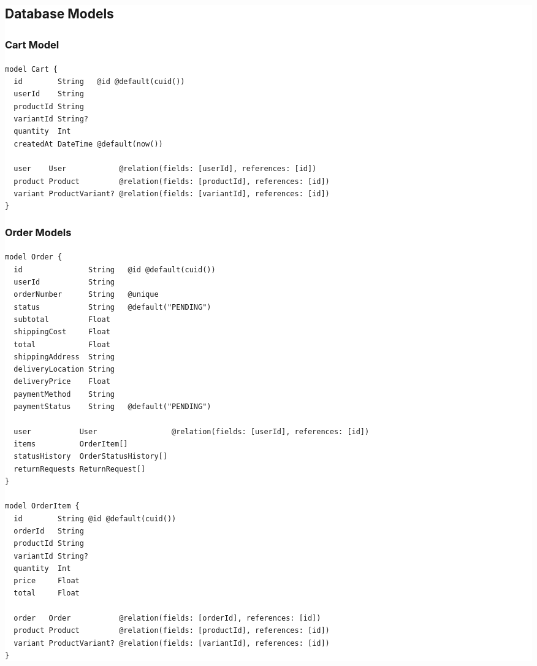 ## Database Models

### Cart Model
```prisma
model Cart {
  id        String   @id @default(cuid())
  userId    String
  productId String
  variantId String?
  quantity  Int
  createdAt DateTime @default(now())
  
  user    User            @relation(fields: [userId], references: [id])
  product Product         @relation(fields: [productId], references: [id])
  variant ProductVariant? @relation(fields: [variantId], references: [id])
}
```

### Order Models
```prisma
model Order {
  id               String   @id @default(cuid())
  userId           String
  orderNumber      String   @unique
  status           String   @default("PENDING")
  subtotal         Float
  shippingCost     Float
  total            Float
  shippingAddress  String
  deliveryLocation String
  deliveryPrice    Float
  paymentMethod    String
  paymentStatus    String   @default("PENDING")
  
  user           User                 @relation(fields: [userId], references: [id])
  items          OrderItem[]
  statusHistory  OrderStatusHistory[]
  returnRequests ReturnRequest[]
}

model OrderItem {
  id        String @id @default(cuid())
  orderId   String
  productId String
  variantId String?
  quantity  Int
  price     Float
  total     Float
  
  order   Order           @relation(fields: [orderId], references: [id])
  product Product         @relation(fields: [productId], references: [id])
  variant ProductVariant? @relation(fields: [variantId], references: [id])
}
```
